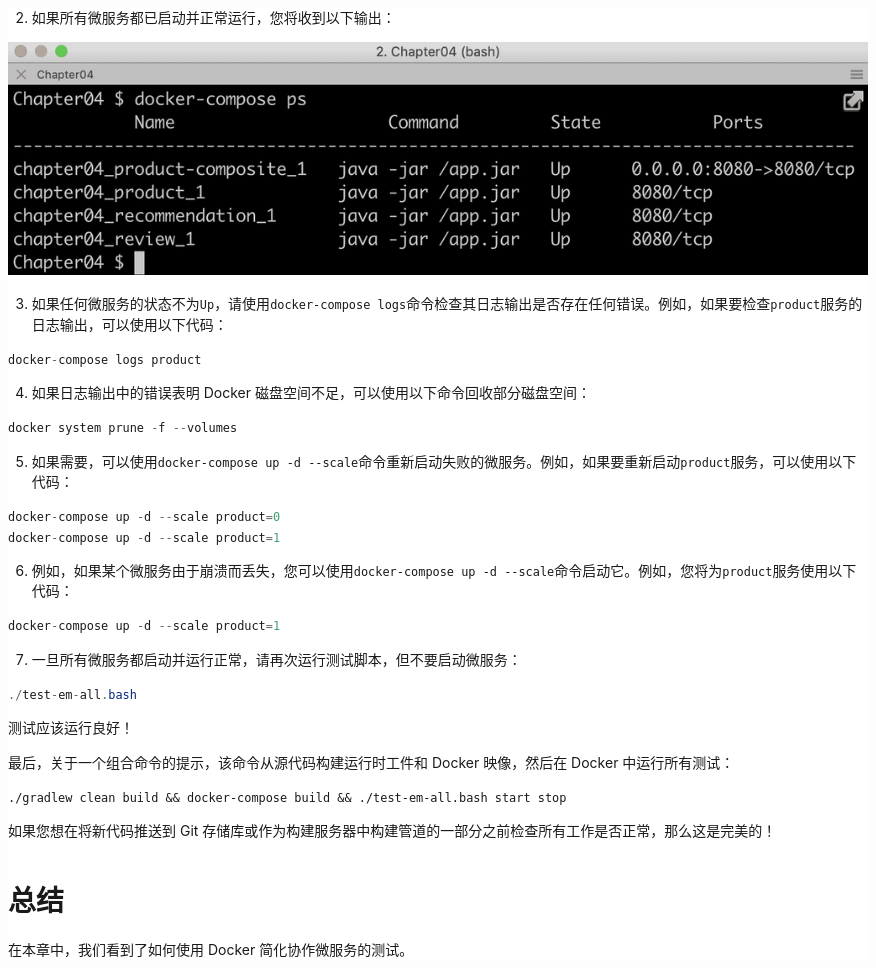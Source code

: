 2.  如果所有微服务都已启动并正常运行，您将收到以下输出：

![](img/8cdb0618-6760-4126-a3f5-abb60989b739.png)

3.  如果任何微服务的状态不为`Up`，请使用`docker-compose logs`命令检查其日志输出是否存在任何错误。例如，如果要检查`product`服务的日志输出，可以使用以下代码：

```java
docker-compose logs product
```

4.  如果日志输出中的错误表明 Docker 磁盘空间不足，可以使用以下命令回收部分磁盘空间：

```java
docker system prune -f --volumes
```

5.  如果需要，可以使用`docker-compose up -d --scale`命令重新启动失败的微服务。例如，如果要重新启动`product`服务，可以使用以下代码：

```java
docker-compose up -d --scale product=0
docker-compose up -d --scale product=1
```

6.  例如，如果某个微服务由于崩溃而丢失，您可以使用`docker-compose up -d --scale`命令启动它。例如，您将为`product`服务使用以下代码：

```java
docker-compose up -d --scale product=1
```

7.  一旦所有微服务都启动并运行正常，请再次运行测试脚本，但不要启动微服务：

```java
./test-em-all.bash
```

测试应该运行良好！

最后，关于一个组合命令的提示，该命令从源代码构建运行时工件和 Docker 映像，然后在 Docker 中运行所有测试：

`./gradlew clean build && docker-compose build && ./test-em-all.bash start stop`

如果您想在将新代码推送到 Git 存储库或作为构建服务器中构建管道的一部分之前检查所有工作是否正常，那么这是完美的！

# 总结

在本章中，我们看到了如何使用 Docker 简化协作微服务的测试。
